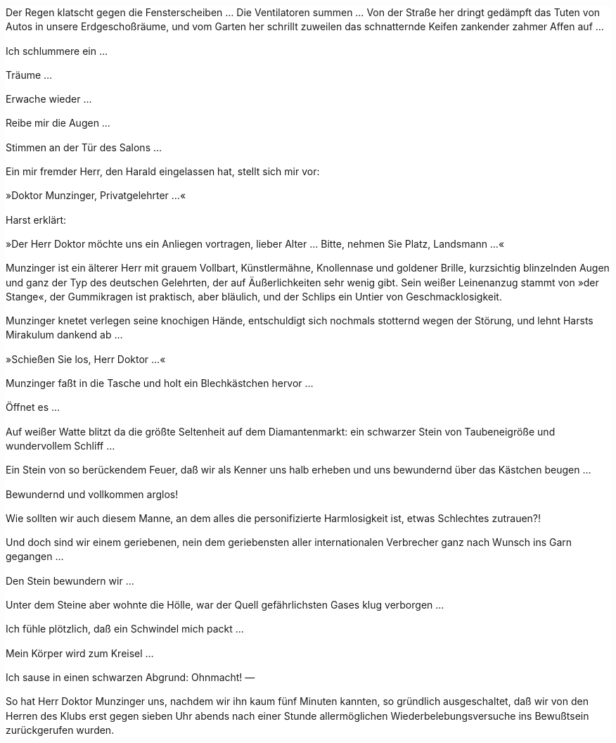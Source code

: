 Der Regen klatscht gegen die Fensterscheiben … Die Ventilatoren summen … Von der Straße her dringt gedämpft das Tuten von Autos in unsere Erdgeschoßräume, und vom Garten her schrillt zuweilen das schnatternde Keifen zankender zahmer Affen auf …

Ich schlummere ein …

Träume …

Erwache wieder …

Reibe mir die Augen …

Stimmen an der Tür des Salons …

Ein mir fremder Herr, den Harald eingelassen hat, stellt sich mir vor:

»Doktor Munzinger, Privatgelehrter …«

Harst erklärt:

»Der Herr Doktor möchte uns ein Anliegen vortragen, lieber Alter … Bitte, nehmen Sie Platz, Landsmann …«

Munzinger ist ein älterer Herr mit grauem Vollbart, Künstlermähne, Knollennase und goldener Brille, kurzsichtig blinzelnden Augen und ganz der Typ des deutschen Gelehrten, der auf Äußerlichkeiten sehr wenig gibt. Sein weißer Leinenanzug stammt von »der Stange«, der Gummikragen ist praktisch, aber bläulich, und der Schlips ein Untier von Geschmacklosigkeit.

Munzinger knetet verlegen seine knochigen Hände, entschuldigt sich nochmals stotternd wegen der Störung, und lehnt Harsts Mirakulum dankend ab …

»Schießen Sie los, Herr Doktor …«

Munzinger faßt in die Tasche und holt ein Blechkästchen hervor …

Öffnet es …

Auf weißer Watte blitzt da die größte Seltenheit auf dem Diamantenmarkt: ein schwarzer Stein von Taubeneigröße und wundervollem Schliff …

Ein Stein von so berückendem Feuer, daß wir als Kenner uns halb erheben und uns bewundernd über das Kästchen beugen …

Bewundernd und vollkommen arglos!

Wie sollten wir auch diesem Manne, an dem alles die personifizierte Harmlosigkeit ist, etwas Schlechtes zutrauen?!

Und doch sind wir einem geriebenen, nein dem geriebensten aller internationalen Verbrecher ganz nach Wunsch ins Garn gegangen …

Den Stein bewundern wir …

Unter dem Steine aber wohnte die Hölle, war der Quell gefährlichsten Gases klug verborgen …

Ich fühle plötzlich, daß ein Schwindel mich packt …

Mein Körper wird zum Kreisel …

Ich sause in einen schwarzen Abgrund: Ohnmacht! —

So hat Herr Doktor Munzinger uns, nachdem wir ihn kaum fünf Minuten kannten, so gründlich ausgeschaltet, daß wir von den Herren des Klubs erst gegen sieben Uhr abends nach einer Stunde allermöglichen Wiederbelebungsversuche ins Bewußtsein zurückgerufen wurden.
